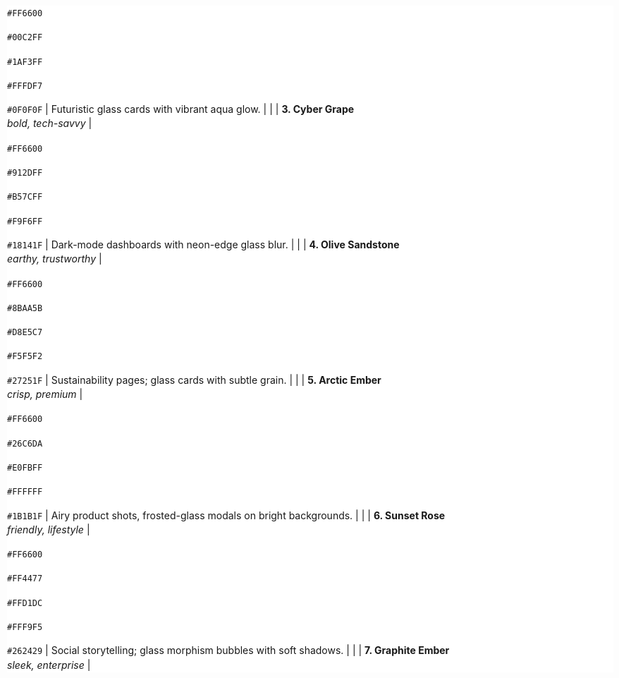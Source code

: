 `#FF6600`  

`#00C2FF`  

`#1AF3FF`  

`#FFFDF7`  

`#0F0F0F` | Futuristic glass cards with vibrant aqua glow. |  |
| **3\. Cyber Grape**  
_bold, tech-savvy_ | 

`#FF6600`  

`#912DFF`  

`#B57CFF`  

`#F9F6FF`  

`#18141F` | Dark-mode dashboards with neon-edge glass blur. |  |
| **4\. Olive Sandstone**  
_earthy, trustworthy_ | 

`#FF6600`  

`#8BAA5B`  

`#D8E5C7`  

`#F5F5F2`  

`#27251F` | Sustainability pages; glass cards with subtle grain. |  |
| **5\. Arctic Ember**  
_crisp, premium_ | 

`#FF6600`  

`#26C6DA`  

`#E0FBFF`  

`#FFFFFF`  

`#1B1B1F` | Airy product shots, frosted-glass modals on bright backgrounds. |  |
| **6\. Sunset Rose**  
_friendly, lifestyle_ | 

`#FF6600`  

`#FF4477`  

`#FFD1DC`  

`#FFF9F5`  

`#262429` | Social storytelling; glass morphism bubbles with soft shadows. |  |
| **7\. Graphite Ember**  
_sleek, enterprise_ | 
